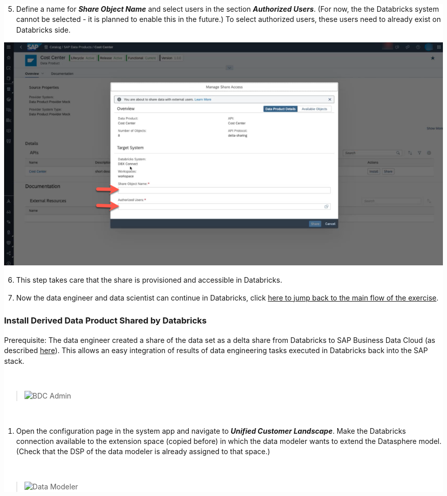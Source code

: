 5. Define a name for ***Share Object Name*** and select users in the section ***Authorized Users***. (For now, the the Databricks system cannot be selected - it is planned to enable this in the future.) To select authorized users, these users need to already exist on Databricks side.
<img src="./img/sharing/manage_share_access.png"  width="1000"/>

6. This step takes care that the share is provisioned and accessible in Databricks. 

7. Now the data engineer and data scientist can continue in Databricks, click [here to jump back to the main flow of the exercise](/05-enrich-data-products-with-databricks-ml/README.md).



### Install Derived Data Product Shared by Databricks
Prerequisite: The data engineer created a share of the data set as a delta share from Databricks to SAP Business Data Cloud (as described [here](/05-enrich-data-products-with-databricks-ml/README.md)). This allows an easy integration of results of data engineering tasks executed in Databricks back into the SAP stack.

<br>

> <img src="../../resources/images/bdc_admin.png" alt="BDC Admin" width="100"/>

<br>

1. Open the configuration page in the system app and navigate to ***Unified Customer Landscape***. Make the Databricks connection available to the extension space (copied before) in which the data modeler wants to extend the Datasphere model. (Check that the DSP of the data modeler is already assigned to that space.)

<br>

> <img src="../../resources/images/data_modeler.png" alt="Data Modeler" width="100"/>
